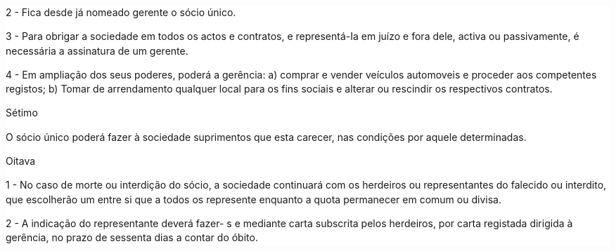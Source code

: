 
2 - Fica desde já nomeado gerente o sócio único.


3 - Para obrigar a sociedade em todos os actos e contratos,
e representá-Ia em juízo e fora dele, activa ou
passivamente, é necessária a assinatura de um gerente.


4 - Em ampliação dos seus poderes, poderá a gerência:
a) comprar e vender veículos automoveis e
proceder aos competentes registos;
b) Tomar de arrendamento qualquer local para
os fins sociais e alterar ou rescindir os
respectivos contratos.


Sétimo


O sócio único poderá fazer à sociedade suprimentos que
esta carecer, nas condições por aquele determinadas.


Oitava


1 - No caso de morte ou interdição do sócio, a sociedade
continuará com os herdeiros ou representantes do
falecido ou interdito, que escolherão um entre si que
a todos os represente enquanto a quota permanecer
em comum ou divisa.


2 - A indicação do representante deverá fazer- s e
mediante carta subscrita pelos herdeiros, por carta
registada dirigida à gerência, no prazo de sessenta
dias a contar do óbito.

